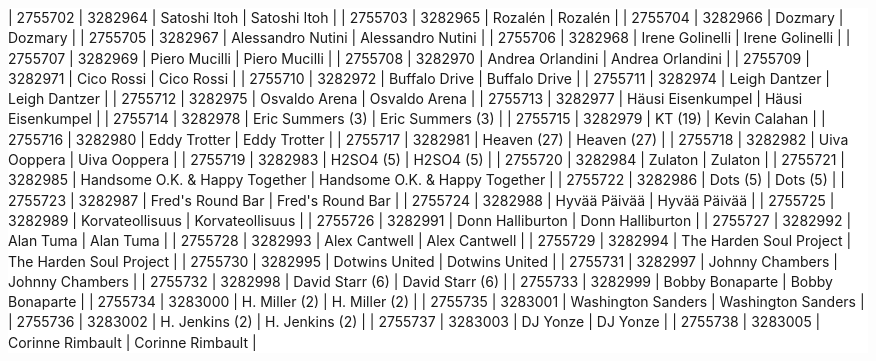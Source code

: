 | 2755702 | 3282964 | Satoshi Itoh | Satoshi Itoh |
| 2755703 | 3282965 | Rozalén | Rozalén |
| 2755704 | 3282966 | Dozmary | Dozmary |
| 2755705 | 3282967 | Alessandro Nutini | Alessandro Nutini |
| 2755706 | 3282968 | Irene Golinelli | Irene Golinelli |
| 2755707 | 3282969 | Piero Mucilli | Piero Mucilli |
| 2755708 | 3282970 | Andrea Orlandini | Andrea Orlandini |
| 2755709 | 3282971 | Cico Rossi | Cico Rossi |
| 2755710 | 3282972 | Buffalo Drive | Buffalo Drive |
| 2755711 | 3282974 | Leigh Dantzer | Leigh Dantzer |
| 2755712 | 3282975 | Osvaldo Arena | Osvaldo Arena |
| 2755713 | 3282977 | Häusi Eisenkumpel | Häusi Eisenkumpel |
| 2755714 | 3282978 | Eric Summers (3) | Eric Summers (3) |
| 2755715 | 3282979 | KT (19) | Kevin Calahan |
| 2755716 | 3282980 | Eddy Trotter | Eddy Trotter |
| 2755717 | 3282981 | Heaven (27) | Heaven (27) |
| 2755718 | 3282982 | Uiva Ooppera | Uiva Ooppera |
| 2755719 | 3282983 | H2SO4 (5) | H2SO4 (5) |
| 2755720 | 3282984 | Zulaton | Zulaton |
| 2755721 | 3282985 | Handsome O.K. & Happy Together | Handsome O.K. & Happy Together |
| 2755722 | 3282986 | Dots (5) | Dots (5) |
| 2755723 | 3282987 | Fred's Round Bar | Fred's Round Bar |
| 2755724 | 3282988 | Hyvää Päivää | Hyvää Päivää |
| 2755725 | 3282989 | Korvateollisuus | Korvateollisuus |
| 2755726 | 3282991 | Donn Halliburton | Donn Halliburton |
| 2755727 | 3282992 | Alan Tuma | Alan Tuma |
| 2755728 | 3282993 | Alex Cantwell | Alex Cantwell |
| 2755729 | 3282994 | The Harden Soul Project | The Harden Soul Project |
| 2755730 | 3282995 | Dotwins United | Dotwins United |
| 2755731 | 3282997 | Johnny Chambers | Johnny Chambers |
| 2755732 | 3282998 | David Starr (6) | David Starr (6) |
| 2755733 | 3282999 | Bobby Bonaparte | Bobby Bonaparte |
| 2755734 | 3283000 | H. Miller (2) | H. Miller (2) |
| 2755735 | 3283001 | Washington Sanders | Washington Sanders |
| 2755736 | 3283002 | H. Jenkins (2) | H. Jenkins (2) |
| 2755737 | 3283003 | DJ Yonze | DJ Yonze |
| 2755738 | 3283005 | Corinne Rimbault | Corinne Rimbault |